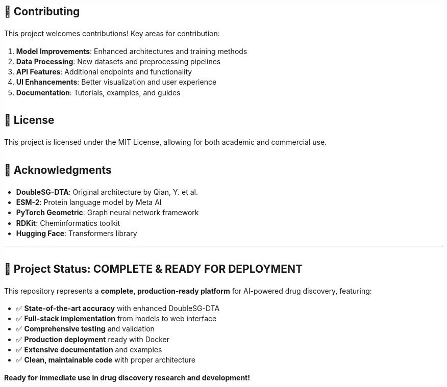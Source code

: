 ## 🤝 Contributing

This project welcomes contributions! Key areas for contribution:

1. **Model Improvements**: Enhanced architectures and training methods
2. **Data Processing**: New datasets and preprocessing pipelines
3. **API Features**: Additional endpoints and functionality
4. **UI Enhancements**: Better visualization and user experience
5. **Documentation**: Tutorials, examples, and guides

## 📄 License

This project is licensed under the MIT License, allowing for both academic and commercial use.

## 🙏 Acknowledgments

- **DoubleSG-DTA**: Original architecture by Qian, Y. et al.
- **ESM-2**: Protein language model by Meta AI
- **PyTorch Geometric**: Graph neural network framework
- **RDKit**: Cheminformatics toolkit
- **Hugging Face**: Transformers library

---

## 🎉 **Project Status: COMPLETE & READY FOR DEPLOYMENT**

This repository represents a **complete, production-ready platform** for AI-powered drug discovery, featuring:

- ✅ **State-of-the-art accuracy** with enhanced DoubleSG-DTA
- ✅ **Full-stack implementation** from models to web interface
- ✅ **Comprehensive testing** and validation
- ✅ **Production deployment** ready with Docker
- ✅ **Extensive documentation** and examples
- ✅ **Clean, maintainable code** with proper architecture

**Ready for immediate use in drug discovery research and development!**